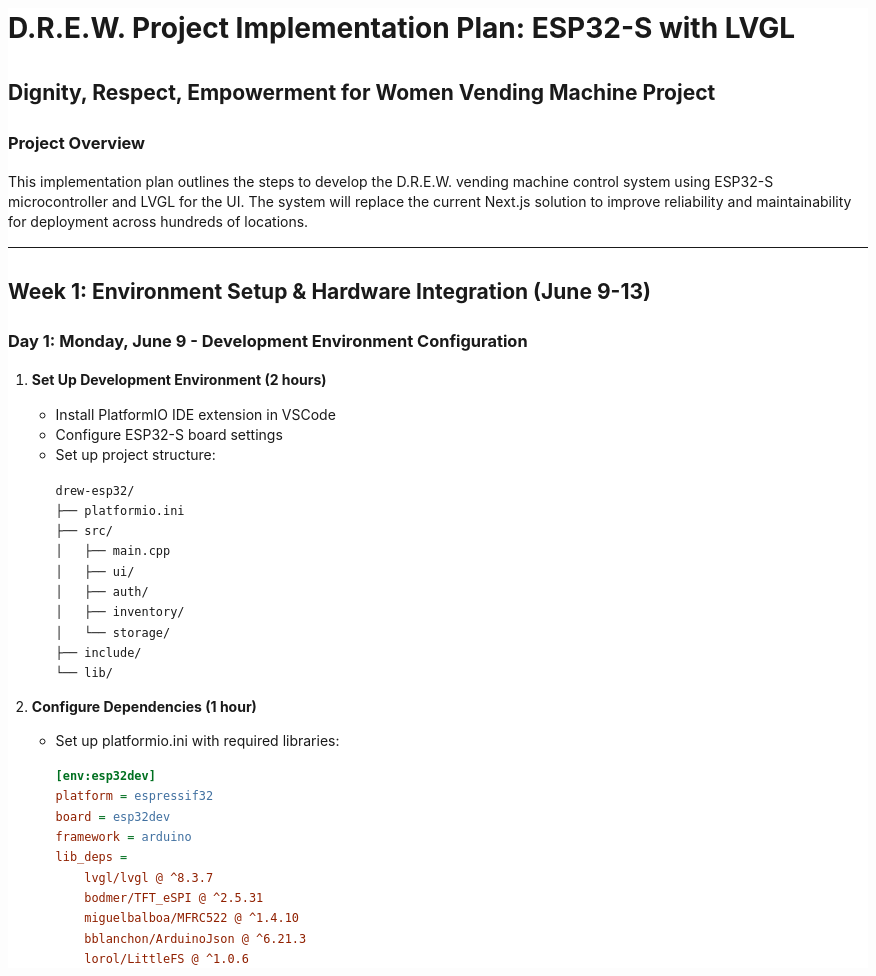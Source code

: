 # D.R.E.W. Project Implementation Plan: ESP32-S with LVGL
## Dignity, Respect, Empowerment for Women Vending Machine Project

### Project Overview
This implementation plan outlines the steps to develop the D.R.E.W. vending machine control system using ESP32-S microcontroller and LVGL for the UI. The system will replace the current Next.js solution to improve reliability and maintainability for deployment across hundreds of locations.

---

## Week 1: Environment Setup & Hardware Integration (June 9-13)

### Day 1: Monday, June 9 - Development Environment Configuration
1. **Set Up Development Environment (2 hours)**
   - Install PlatformIO IDE extension in VSCode
   - Configure ESP32-S board settings
   - Set up project structure:
     ```
     drew-esp32/
     ├── platformio.ini
     ├── src/
     │   ├── main.cpp
     │   ├── ui/
     │   ├── auth/
     │   ├── inventory/
     │   └── storage/
     ├── include/
     └── lib/
     ```

2. **Configure Dependencies (1 hour)**
   - Set up platformio.ini with required libraries:
     ```ini
     [env:esp32dev]
     platform = espressif32
     board = esp32dev
     framework = arduino
     lib_deps =
         lvgl/lvgl @ ^8.3.7
         bodmer/TFT_eSPI @ ^2.5.31
         miguelbalboa/MFRC522 @ ^1.4.10
         bblanchon/ArduinoJson @ ^6.21.3
         lorol/LittleFS @ ^1.0.6
     ```
